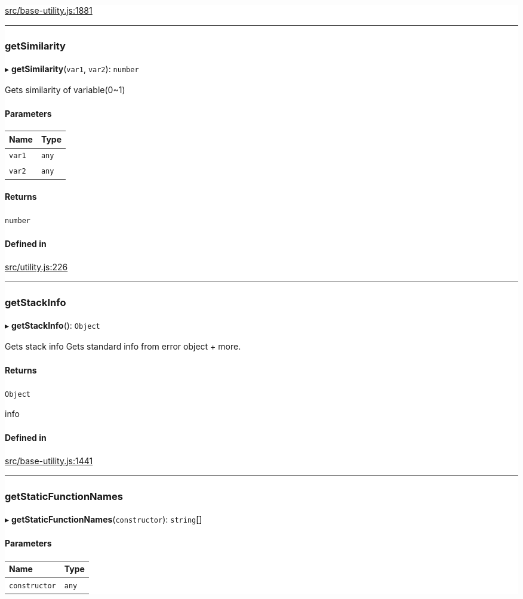 [src/base-utility.js:1881](https://github.com/theopenwebjp/js-functions/blob/cc8d337/src/base-utility.js#L1881)

___

### getSimilarity

▸ **getSimilarity**(`var1`, `var2`): `number`

Gets similarity of variable(0~1)

#### Parameters

| Name | Type |
| :------ | :------ |
| `var1` | `any` |
| `var2` | `any` |

#### Returns

`number`

#### Defined in

[src/utility.js:226](https://github.com/theopenwebjp/js-functions/blob/cc8d337/src/utility.js#L226)

___

### getStackInfo

▸ **getStackInfo**(): `Object`

Gets stack info
Gets standard info from error object + more.

#### Returns

`Object`

info

#### Defined in

[src/base-utility.js:1441](https://github.com/theopenwebjp/js-functions/blob/cc8d337/src/base-utility.js#L1441)

___

### getStaticFunctionNames

▸ **getStaticFunctionNames**(`constructor`): `string`[]

#### Parameters

| Name | Type |
| :------ | :------ |
| `constructor` | `any` |
